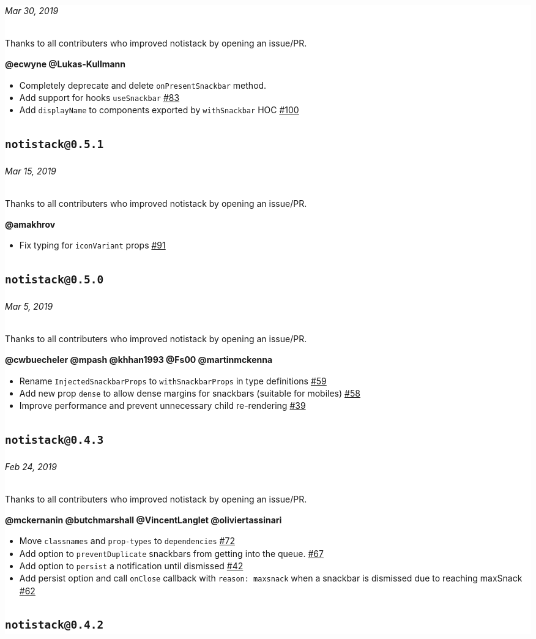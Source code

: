 ###### Mar 30, 2019

Thanks to all contributers who improved notistack by opening an issue/PR.

**@ecwyne @Lukas-Kullmann**

- Completely deprecate and delete `onPresentSnackbar` method.
- Add support for hooks `useSnackbar` [#83](https://github.com/iamhosseindhv/notistack/pull/83)
- Add `displayName` to components exported by `withSnackbar` HOC [#100](https://github.com/iamhosseindhv/notistack/issues/100)

## `notistack@0.5.1`

###### Mar 15, 2019

Thanks to all contributers who improved notistack by opening an issue/PR.

**@amakhrov**

- Fix typing for `iconVariant` props [#91](https://github.com/iamhosseindhv/notistack/issues/91)

## `notistack@0.5.0`

###### Mar 5, 2019

Thanks to all contributers who improved notistack by opening an issue/PR.

**@cwbuecheler @mpash @khhan1993 @Fs00 @martinmckenna**

- Rename `InjectedSnackbarProps` to `withSnackbarProps` in type definitions [#59](https://github.com/iamhosseindhv/notistack/issues/59)
- Add new prop `dense` to allow dense margins for snackbars (suitable for mobiles) [#58](https://github.com/iamhosseindhv/notistack/issues/58)
- Improve performance and prevent unnecessary child re-rendering [#39](https://github.com/iamhosseindhv/notistack/issues/39)

## `notistack@0.4.3`

###### Feb 24, 2019

Thanks to all contributers who improved notistack by opening an issue/PR.

**@mckernanin @butchmarshall @VincentLanglet @oliviertassinari**

- Move `classnames` and `prop-types` to `dependencies` [#72](https://github.com/iamhosseindhv/notistack/issues/72)
- Add option to `preventDuplicate` snackbars from getting into the queue. [#67](https://github.com/iamhosseindhv/notistack/pull/67)
- Add option to `persist` a notification until dismissed [#42](https://github.com/iamhosseindhv/notistack/issues/42)
- Add persist option and call `onClose` callback with `reason: maxsnack` when a snackbar is dismissed due to reaching maxSnack [#62](https://github.com/iamhosseindhv/notistack/pull/62)

## `notistack@0.4.2`

